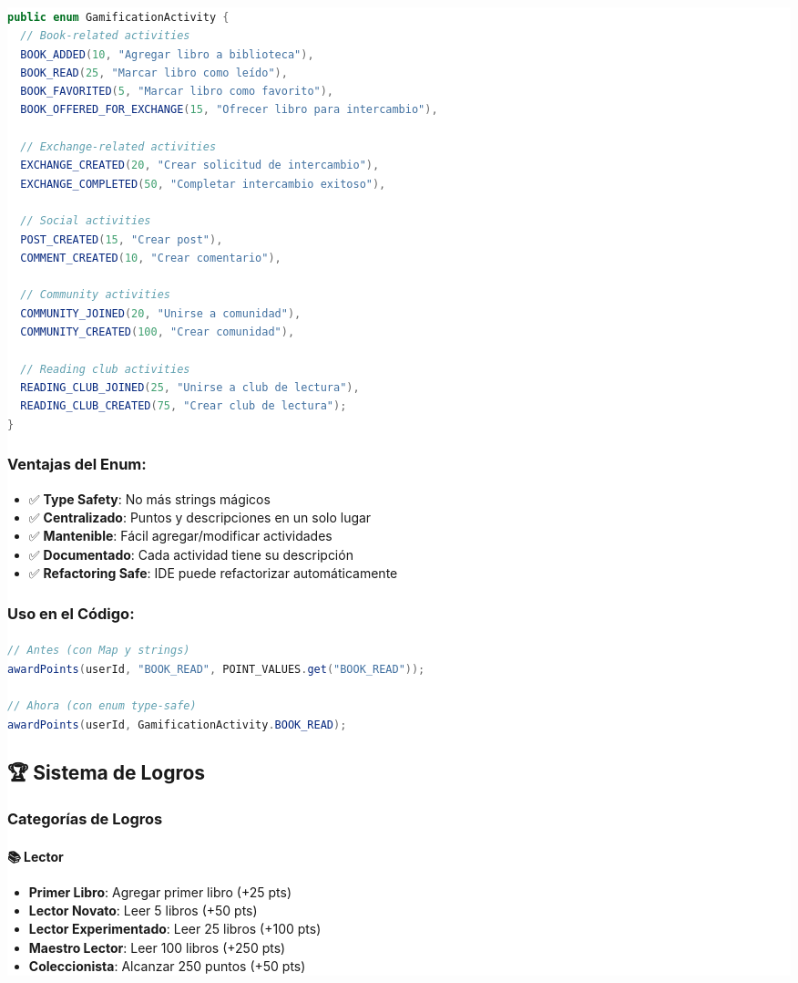 ```java
public enum GamificationActivity {
  // Book-related activities  
  BOOK_ADDED(10, "Agregar libro a biblioteca"),
  BOOK_READ(25, "Marcar libro como leído"),
  BOOK_FAVORITED(5, "Marcar libro como favorito"),
  BOOK_OFFERED_FOR_EXCHANGE(15, "Ofrecer libro para intercambio"),
  
  // Exchange-related activities
  EXCHANGE_CREATED(20, "Crear solicitud de intercambio"),
  EXCHANGE_COMPLETED(50, "Completar intercambio exitoso"),
  
  // Social activities
  POST_CREATED(15, "Crear post"),
  COMMENT_CREATED(10, "Crear comentario"),
  
  // Community activities
  COMMUNITY_JOINED(20, "Unirse a comunidad"),
  COMMUNITY_CREATED(100, "Crear comunidad"),
  
  // Reading club activities
  READING_CLUB_JOINED(25, "Unirse a club de lectura"),
  READING_CLUB_CREATED(75, "Crear club de lectura");
}
```

### Ventajas del Enum:
- ✅ **Type Safety**: No más strings mágicos
- ✅ **Centralizado**: Puntos y descripciones en un solo lugar
- ✅ **Mantenible**: Fácil agregar/modificar actividades
- ✅ **Documentado**: Cada actividad tiene su descripción
- ✅ **Refactoring Safe**: IDE puede refactorizar automáticamente

### Uso en el Código:
```java
// Antes (con Map y strings)
awardPoints(userId, "BOOK_READ", POINT_VALUES.get("BOOK_READ"));

// Ahora (con enum type-safe)
awardPoints(userId, GamificationActivity.BOOK_READ);
```

## 🏆 Sistema de Logros

### Categorías de Logros

#### 📚 Lector
- **Primer Libro**: Agregar primer libro (+25 pts)
- **Lector Novato**: Leer 5 libros (+50 pts)
- **Lector Experimentado**: Leer 25 libros (+100 pts)
- **Maestro Lector**: Leer 100 libros (+250 pts)
- **Coleccionista**: Alcanzar 250 puntos (+50 pts)
